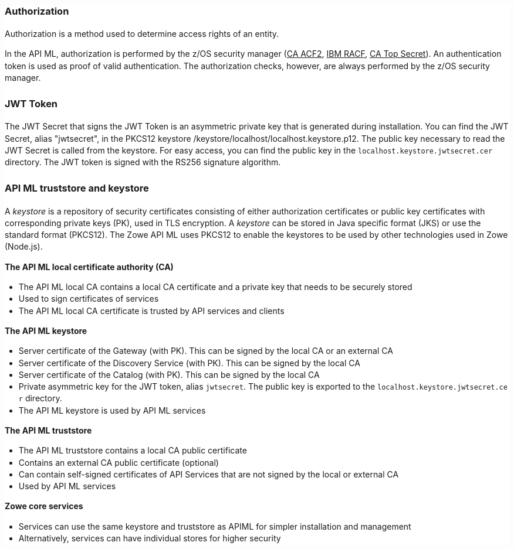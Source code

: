 ### Authorization

Authorization is a method used to determine access rights of an entity.

In the API ML, authorization is performed by the z/OS security manager ([CA ACF2](https://www.ca.com/us/products/ca-acf2.html), [IBM RACF](https://www.ibm.com/support/knowledgecenter/zosbasics/com.ibm.zos.zsecurity/zsecc_042.htm), [CA Top Secret](https://www.ca.com/us/products/ca-top-secret.html)). An authentication token is used as proof of valid authentication. The authorization checks, however, are always performed by the z/OS security manager.

### JWT Token

The JWT Secret that signs the JWT Token is an asymmetric private key that is generated during installation. You can find the JWT Secret, alias "jwtsecret", in the  PKCS12 keystore /keystore/localhost/localhost.keystore.p12. The public key necessary to read the JWT Secret is called from the keystore. For easy access, you can find the public key in the `localhost.keystore.jwtsecret.cer` directory. The JWT token is signed with the RS256 signature algorithm. 

### API ML truststore and keystore

A _keystore_ is a repository of security certificates consisting of either authorization certificates or public key certificates with corresponding private keys (PK), used in TLS encryption. A _keystore_ can be stored in Java specific format (JKS) or use the standard format (PKCS12). The Zowe API ML uses PKCS12 to enable the keystores to be used
by other technologies used in Zowe (Node.js).

**The API ML local certificate authority (CA)**

- The API ML local CA contains a local CA certificate and a private key that needs to be securely stored
- Used to sign certificates of services
- The API ML local CA certificate is trusted by API services and clients

**The API ML keystore**

- Server certificate of the Gateway (with PK). This can be signed by the local CA or an external CA
- Server certificate of the Discovery Service (with PK). This can be signed by the local CA
- Server certificate of the Catalog (with PK). This can be signed by the local CA
- Private asymmetric key for the JWT token, alias `jwtsecret`. The  public key is exported to the `localhost.keystore.jwtsecret.cer` directory. 
- The API ML keystore is used by API ML services

**The API ML truststore**

- The API ML truststore contains a local CA public certificate
- Contains an external CA public certificate (optional)
- Can contain self-signed certificates of API Services that are not signed by the local or external CA
- Used by API ML services

**Zowe core services**

- Services can use the same keystore and truststore as APIML for simpler installation and management
- Alternatively, services can have individual stores for higher security
